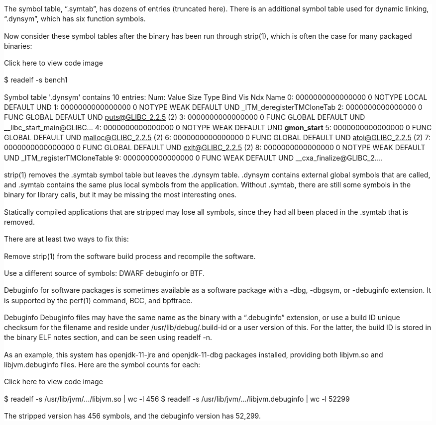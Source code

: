 The symbol table, “.symtab”, has dozens of entries (truncated here). There is an additional symbol table used for dynamic linking, “.dynsym”, which has six function symbols.

Now consider these symbol tables after the binary has been run through strip(1), which is often the case for many packaged binaries:

Click here to view code image


$ readelf -s bench1

Symbol table '.dynsym' contains 10 entries:
   Num:    Value          Size Type    Bind   Vis      Ndx Name
     0: 0000000000000000     0 NOTYPE  LOCAL  DEFAULT  UND
     1: 0000000000000000     0 NOTYPE  WEAK   DEFAULT  UND _ITM_deregisterTMCloneTab
     2: 0000000000000000     0 FUNC    GLOBAL DEFAULT  UND puts@GLIBC_2.2.5 (2)
     3: 0000000000000000     0 FUNC    GLOBAL DEFAULT  UND __libc_start_main@GLIBC...
     4: 0000000000000000     0 NOTYPE  WEAK   DEFAULT  UND __gmon_start__
     5: 0000000000000000     0 FUNC    GLOBAL DEFAULT  UND malloc@GLIBC_2.2.5 (2)
     6: 0000000000000000     0 FUNC    GLOBAL DEFAULT  UND atoi@GLIBC_2.2.5 (2)
     7: 0000000000000000     0 FUNC    GLOBAL DEFAULT  UND exit@GLIBC_2.2.5 (2)
     8: 0000000000000000     0 NOTYPE  WEAK   DEFAULT  UND _ITM_registerTMCloneTable
     9: 0000000000000000     0 FUNC    WEAK   DEFAULT  UND __cxa_finalize@GLIBC_2....

strip(1) removes the .symtab symbol table but leaves the .dynsym table. .dynsym contains external global symbols that are called, and .symtab contains the same plus local symbols from the application. Without .symtab, there are still some symbols in the binary for library calls, but it may be missing the most interesting ones.

Statically compiled applications that are stripped may lose all symbols, since they had all been placed in the .symtab that is removed.

There are at least two ways to fix this:

Remove strip(1) from the software build process and recompile the software.

Use a different source of symbols: DWARF debuginfo or BTF.

Debuginfo for software packages is sometimes available as a software package with a -dbg, -dbgsym, or -debuginfo extension. It is supported by the perf(1) command, BCC, and bpftrace.

Debuginfo
Debuginfo files may have the same name as the binary with a “.debuginfo” extension, or use a build ID unique checksum for the filename and reside under /usr/lib/debug/.build-id or a user version of this. For the latter, the build ID is stored in the binary ELF notes section, and can be seen using readelf -n.

As an example, this system has openjdk-11-jre and openjdk-11-dbg packages installed, providing both libjvm.so and libjvm.debuginfo files. Here are the symbol counts for each:

Click here to view code image


$ readelf -s /usr/lib/jvm/.../libjvm.so | wc -l
456
$ readelf -s /usr/lib/jvm/.../libjvm.debuginfo | wc -l
52299

The stripped version has 456 symbols, and the debuginfo version has 52,299.
